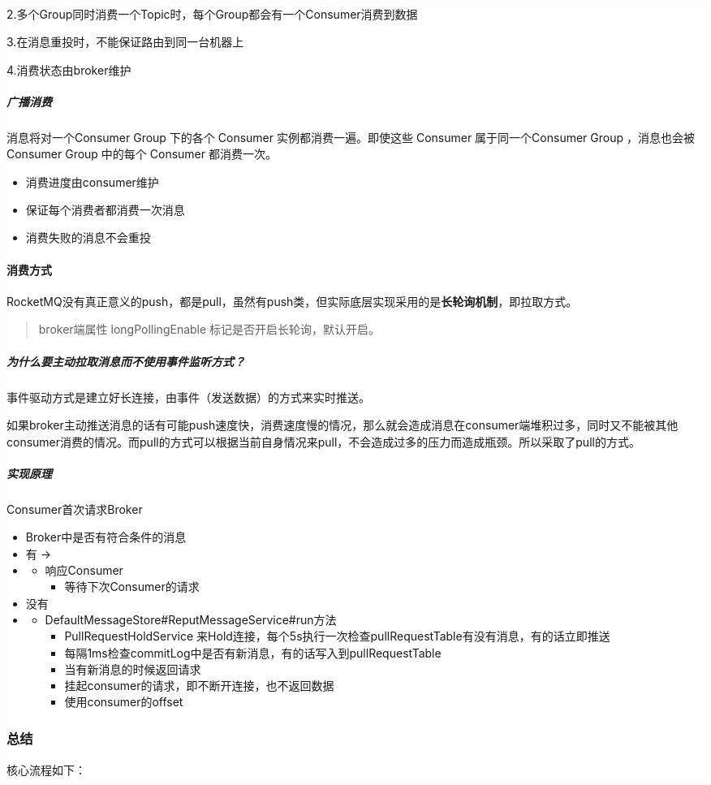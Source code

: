 2.多个Group同时消费一个Topic时，每个Group都会有一个Consumer消费到数据

3.在消息重投时，不能保证路由到同一台机器上

4.消费状态由broker维护



##### 广播消费

消息将对一个Consumer Group 下的各个 Consumer 实例都消费一遍。即使这些 Consumer 属于同一个Consumer Group ，消息也会被 Consumer Group 中的每个 Consumer 都消费一次。



- 消费进度由consumer维护

- 保证每个消费者都消费一次消息

- 消费失败的消息不会重投

	

#### 消费方式

RocketMQ没有真正意义的push，都是pull，虽然有push类，但实际底层实现采用的是**长轮询机制**，即拉取方式。



> broker端属性 longPollingEnable 标记是否开启长轮询，默认开启。



##### 为什么要主动拉取消息而不使用事件监听方式？

事件驱动方式是建立好长连接，由事件（发送数据）的方式来实时推送。

如果broker主动推送消息的话有可能push速度快，消费速度慢的情况，那么就会造成消息在consumer端堆积过多，同时又不能被其他consumer消费的情况。而pull的方式可以根据当前自身情况来pull，不会造成过多的压力而造成瓶颈。所以采取了pull的方式。



##### 实现原理

Consumer首次请求Broker

- Broker中是否有符合条件的消息
- 有 ->
- - 响应Consumer
	- 等待下次Consumer的请求
- 没有
- - DefaultMessageStore#ReputMessageService#run方法
	- PullRequestHoldService 来Hold连接，每个5s执行一次检查pullRequestTable有没有消息，有的话立即推送
	- 每隔1ms检查commitLog中是否有新消息，有的话写入到pullRequestTable
	- 当有新消息的时候返回请求
	- 挂起consumer的请求，即不断开连接，也不返回数据
	- 使用consumer的offset
	



### 总结

核心流程如下：

